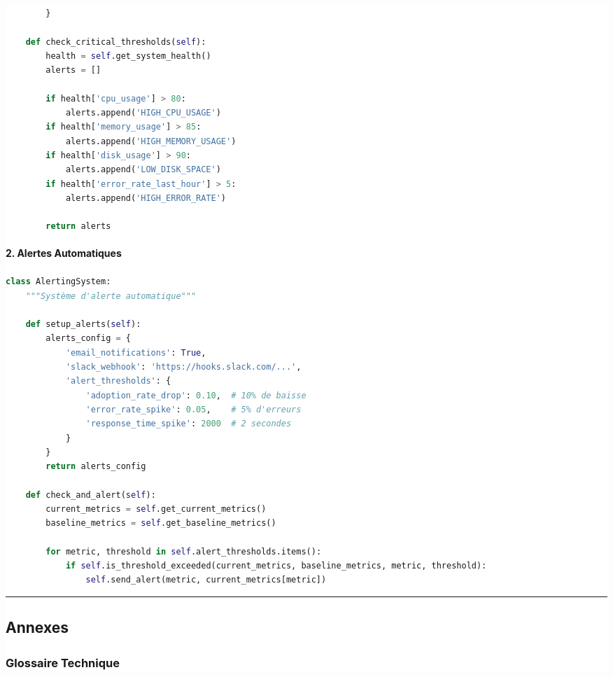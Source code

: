 ```python
        }
    
    def check_critical_thresholds(self):
        health = self.get_system_health()
        alerts = []
        
        if health['cpu_usage'] > 80:
            alerts.append('HIGH_CPU_USAGE')
        if health['memory_usage'] > 85:
            alerts.append('HIGH_MEMORY_USAGE')
        if health['disk_usage'] > 90:
            alerts.append('LOW_DISK_SPACE')
        if health['error_rate_last_hour'] > 5:
            alerts.append('HIGH_ERROR_RATE')
        
        return alerts
```

#### 2. Alertes Automatiques

```python
class AlertingSystem:
    """Système d'alerte automatique"""
    
    def setup_alerts(self):
        alerts_config = {
            'email_notifications': True,
            'slack_webhook': 'https://hooks.slack.com/...',
            'alert_thresholds': {
                'adoption_rate_drop': 0.10,  # 10% de baisse
                'error_rate_spike': 0.05,    # 5% d'erreurs
                'response_time_spike': 2000  # 2 secondes
            }
        }
        return alerts_config
    
    def check_and_alert(self):
        current_metrics = self.get_current_metrics()
        baseline_metrics = self.get_baseline_metrics()
        
        for metric, threshold in self.alert_thresholds.items():
            if self.is_threshold_exceeded(current_metrics, baseline_metrics, metric, threshold):
                self.send_alert(metric, current_metrics[metric])
```

---

## Annexes

### Glossaire Technique
